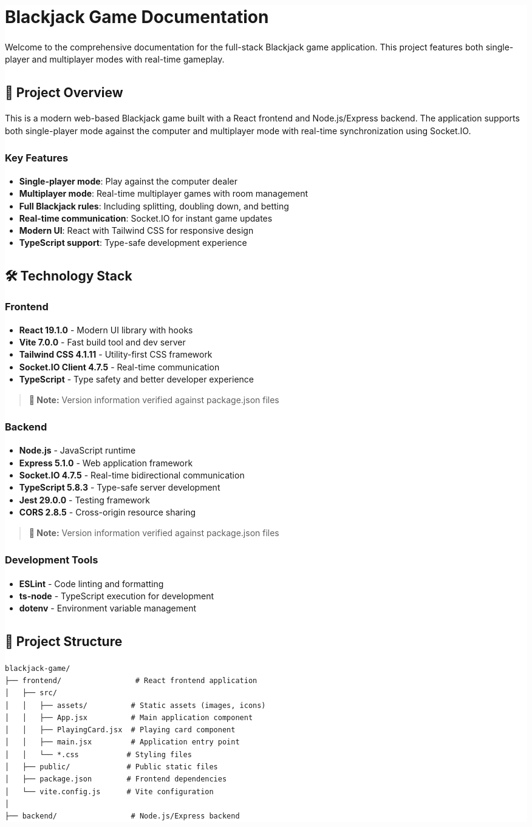 # Blackjack Game Documentation

Welcome to the comprehensive documentation for the full-stack Blackjack game application. This project features both single-player and multiplayer modes with real-time gameplay.

## 🎯 Project Overview

This is a modern web-based Blackjack game built with a React frontend and Node.js/Express backend. The application supports both single-player mode against the computer and multiplayer mode with real-time synchronization using Socket.IO.

### Key Features
- **Single-player mode**: Play against the computer dealer
- **Multiplayer mode**: Real-time multiplayer games with room management
- **Full Blackjack rules**: Including splitting, doubling down, and betting
- **Real-time communication**: Socket.IO for instant game updates
- **Modern UI**: React with Tailwind CSS for responsive design
- **TypeScript support**: Type-safe development experience

## 🛠️ Technology Stack

### Frontend
- **React 19.1.0** - Modern UI library with hooks
- **Vite 7.0.0** - Fast build tool and dev server
- **Tailwind CSS 4.1.11** - Utility-first CSS framework
- **Socket.IO Client 4.7.5** - Real-time communication
- **TypeScript** - Type safety and better developer experience

> **📝 Note:** Version information verified against package.json files

### Backend
- **Node.js** - JavaScript runtime
- **Express 5.1.0** - Web application framework
- **Socket.IO 4.7.5** - Real-time bidirectional communication
- **TypeScript 5.8.3** - Type-safe server development
- **Jest 29.0.0** - Testing framework
- **CORS 2.8.5** - Cross-origin resource sharing

> **📝 Note:** Version information verified against package.json files

### Development Tools
- **ESLint** - Code linting and formatting
- **ts-node** - TypeScript execution for development
- **dotenv** - Environment variable management

## 📁 Project Structure

```
blackjack-game/
├── frontend/                 # React frontend application
│   ├── src/
│   │   ├── assets/          # Static assets (images, icons)
│   │   ├── App.jsx          # Main application component
│   │   ├── PlayingCard.jsx  # Playing card component
│   │   ├── main.jsx         # Application entry point
│   │   └── *.css           # Styling files
│   ├── public/             # Public static files
│   ├── package.json        # Frontend dependencies
│   └── vite.config.js      # Vite configuration
│
├── backend/                 # Node.js/Express backend
```